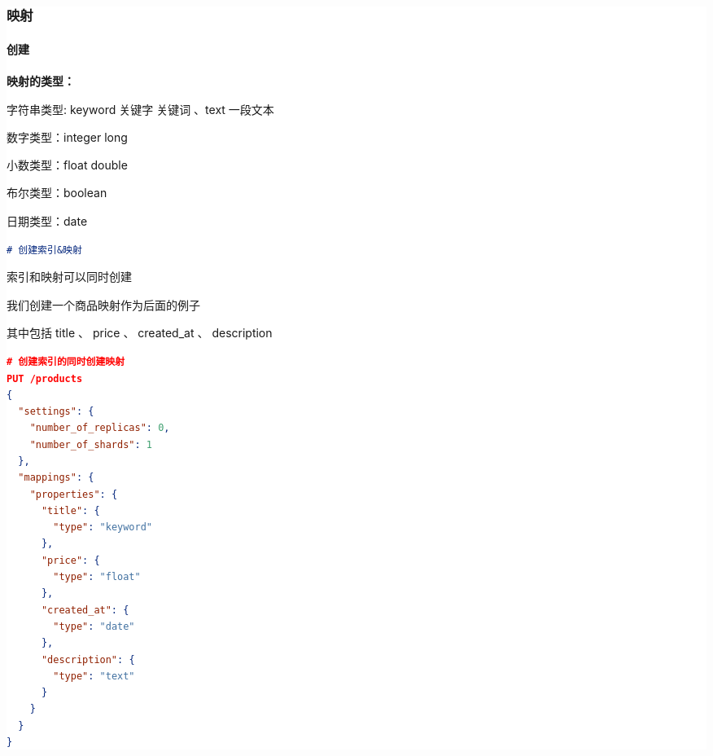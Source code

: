 



### 映射<Mapping>

#### 创建

**映射的类型：**

字符串类型: keyword 关键字 关键词 、text 一段文本

数字类型：integer long  

小数类型：float double

布尔类型：boolean 

日期类型：date

```markdown
# 创建索引&映射
```

索引和映射可以同时创建

我们创建一个商品映射作为后面的例子

其中包括 title 、 price 、 created_at 、 description

```json
# 创建索引的同时创建映射
PUT /products
{
  "settings": {
    "number_of_replicas": 0, 
    "number_of_shards": 1
  },
  "mappings": {
    "properties": {
      "title": {
        "type": "keyword"
      },
      "price": {
        "type": "float"
      },
      "created_at": {
        "type": "date"
      },
      "description": {
        "type": "text"
      }
    }
  }
}
```



